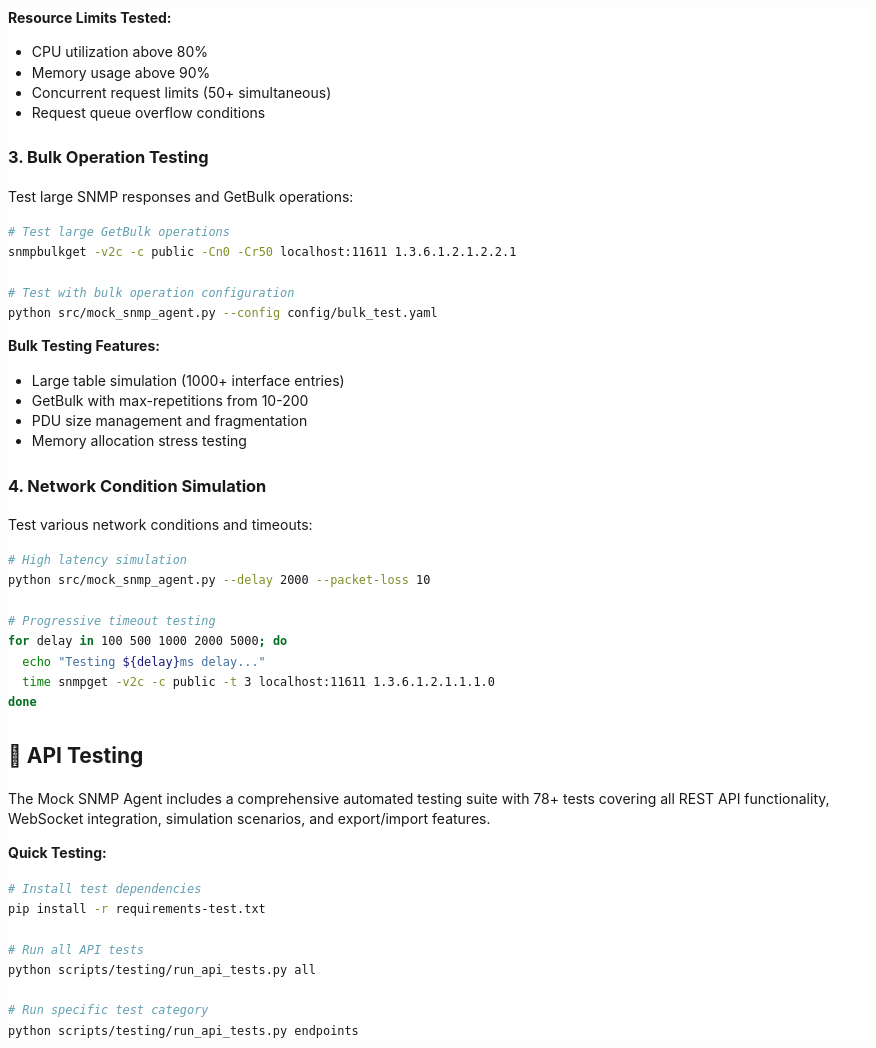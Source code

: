 **Resource Limits Tested:**
- CPU utilization above 80%
- Memory usage above 90%
- Concurrent request limits (50+ simultaneous)
- Request queue overflow conditions

### 3. Bulk Operation Testing

Test large SNMP responses and GetBulk operations:

```bash
# Test large GetBulk operations
snmpbulkget -v2c -c public -Cn0 -Cr50 localhost:11611 1.3.6.1.2.1.2.2.1

# Test with bulk operation configuration
python src/mock_snmp_agent.py --config config/bulk_test.yaml
```

**Bulk Testing Features:**
- Large table simulation (1000+ interface entries)
- GetBulk with max-repetitions from 10-200
- PDU size management and fragmentation
- Memory allocation stress testing

### 4. Network Condition Simulation

Test various network conditions and timeouts:

```bash
# High latency simulation
python src/mock_snmp_agent.py --delay 2000 --packet-loss 10

# Progressive timeout testing
for delay in 100 500 1000 2000 5000; do
  echo "Testing ${delay}ms delay..."
  time snmpget -v2c -c public -t 3 localhost:11611 1.3.6.1.2.1.1.1.0
done
```

## 🧪 API Testing

The Mock SNMP Agent includes a comprehensive automated testing suite with 78+ tests covering all REST API functionality, WebSocket integration, simulation scenarios, and export/import features.

**Quick Testing:**
```bash
# Install test dependencies
pip install -r requirements-test.txt

# Run all API tests
python scripts/testing/run_api_tests.py all

# Run specific test category
python scripts/testing/run_api_tests.py endpoints
```
